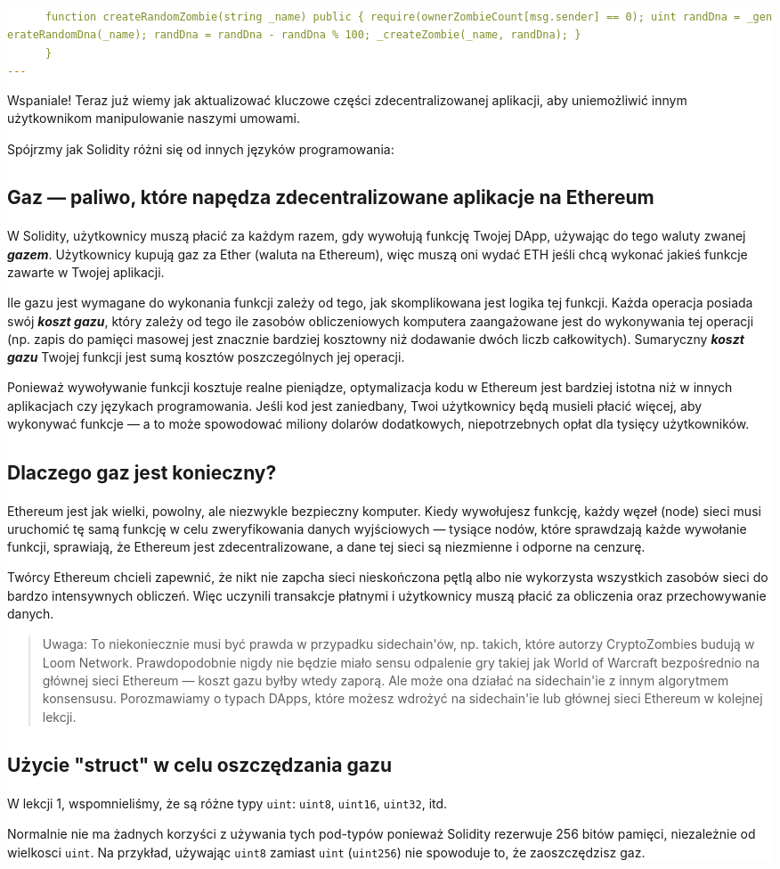 ```yaml
      function createRandomZombie(string _name) public { require(ownerZombieCount[msg.sender] == 0); uint randDna = _generateRandomDna(_name); randDna = randDna - randDna % 100; _createZombie(_name, randDna); }
      }
---
```

Wspaniale! Teraz już wiemy jak aktualizować kluczowe części zdecentralizowanej aplikacji, aby uniemożliwić innym użytkownikom manipulowanie naszymi umowami.

Spójrzmy jak Solidity różni się od innych języków programowania:

## Gaz — paliwo, które napędza zdecentralizowane aplikacje na Ethereum

W Solidity, użytkownicy muszą płacić za każdym razem, gdy wywołują funkcję Twojej DApp, używając do tego waluty zwanej ***gazem***. Użytkownicy kupują gaz za Ether (waluta na Ethereum), więc muszą oni wydać ETH jeśli chcą wykonać jakieś funkcje zawarte w Twojej aplikacji.

Ile gazu jest wymagane do wykonania funkcji zależy od tego, jak skomplikowana jest logika tej funkcji. Każda operacja posiada swój ***koszt gazu***, który zależy od tego ile zasobów obliczeniowych komputera zaangażowane jest do wykonywania tej operacji (np. zapis do pamięci masowej jest znacznie bardziej kosztowny niż dodawanie dwóch liczb całkowitych). Sumaryczny ***koszt gazu*** Twojej funkcji jest sumą kosztów poszczególnych jej operacji.

Ponieważ wywoływanie funkcji kosztuje realne pieniądze, optymalizacja kodu w Ethereum jest bardziej istotna niż w innych aplikacjach czy językach programowania. Jeśli kod jest zaniedbany, Twoi użytkownicy będą musieli płacić więcej, aby wykonywać funkcje — a to może spowodować miliony dolarów dodatkowych, niepotrzebnych opłat dla tysięcy użytkowników.

## Dlaczego gaz jest konieczny?

Ethereum jest jak wielki, powolny, ale niezwykle bezpieczny komputer. Kiedy wywołujesz funkcję, każdy węzeł (node) sieci musi uruchomić tę samą funkcję w celu zweryfikowania danych wyjściowych — tysiące nodów, które sprawdzają każde wywołanie funkcji, sprawiają, że Ethereum jest zdecentralizowane, a dane tej sieci są niezmienne i odporne na cenzurę.

Twórcy Ethereum chcieli zapewnić, że nikt nie zapcha sieci nieskończona pętlą albo nie wykorzysta wszystkich zasobów sieci do bardzo intensywnych obliczeń. Więc uczynili transakcje płatnymi i użytkownicy muszą płacić za obliczenia oraz przechowywanie danych.

> Uwaga: To niekoniecznie musi być prawda w przypadku sidechain'ów, np. takich, które autorzy CryptoZombies budują w Loom Network. Prawdopodobnie nigdy nie będzie miało sensu odpalenie gry takiej jak World of Warcraft bezpośrednio na głównej sieci Ethereum — koszt gazu byłby wtedy zaporą. Ale może ona działać na sidechain'ie z innym algorytmem konsensusu. Porozmawiamy o typach DApps, które możesz wdrożyć na sidechain'ie lub głównej sieci Ethereum w kolejnej lekcji.

## Użycie "struct" w celu oszczędzania gazu

W lekcji 1, wspomnieliśmy, że są różne typy `uint`: `uint8`, `uint16`, `uint32`, itd.

Normalnie nie ma żadnych korzyści z używania tych pod-typów ponieważ Solidity rezerwuje 256 bitów pamięci, niezależnie od wielkosci `uint`. Na przykład, używając `uint8` zamiast `uint` (`uint256`) nie spowoduje to, że zaoszczędzisz gaz.
